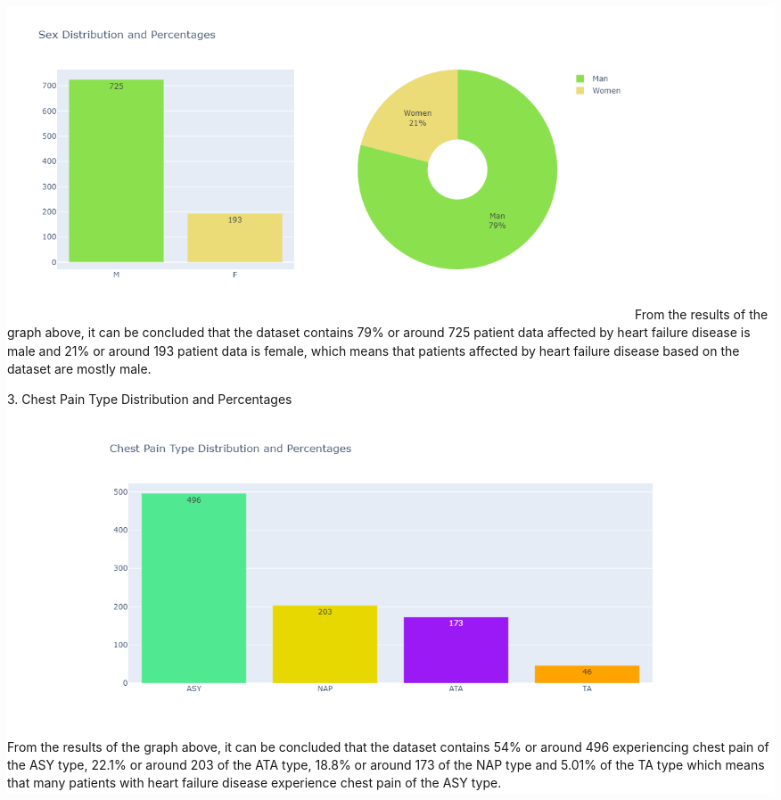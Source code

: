   <img src="https://github.com/rahfianugerah/dicoding-ml-engineer/blob/main/mlt/first-submission/img/f2cat.png" height=350/>
</div>
From the results of the graph above, it can be concluded that the dataset contains 79% or around 725 patient data affected by heart failure disease is male and 21% or around 193 patient data is female, which means that patients affected by heart failure disease based on the dataset are mostly male.
</p>

<p align="justify">
3. Chest Pain Type Distribution and Percentages
<div align="center">
  <img src="https://github.com/rahfianugerah/dicoding-ml-engineer/blob/main/mlt/first-submission/img/f3cat.png" height=350/>
</div>
From the results of the graph above, it can be concluded that the dataset contains 54% or around 496 experiencing chest pain of the ASY type, 22.1% or around 203 of the ATA type, 18.8% or around 173 of the NAP type and 5.01% of the TA type which means that many patients with heart failure disease experience chest pain of the ASY type.
</p>
